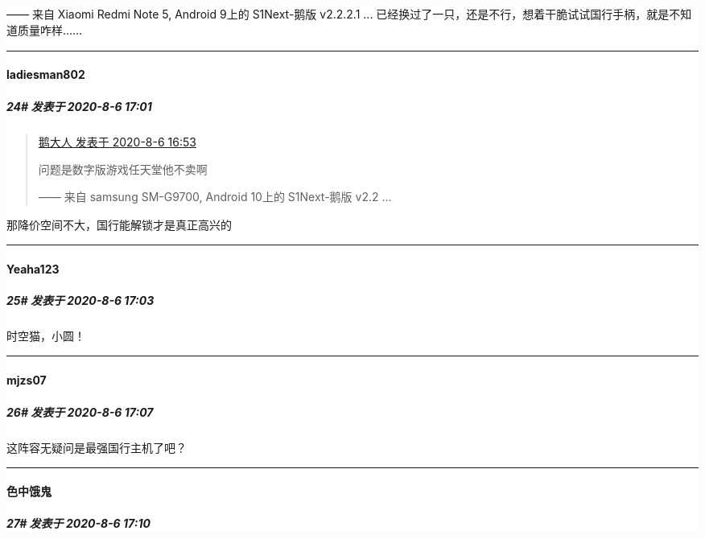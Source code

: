 —— 来自 Xiaomi Redmi Note 5, Android 9上的 S1Next-鹅版 v2.2.2.1 ...</blockquote>
已经换过了一只，还是不行，想着干脆试试国行手柄，就是不知道质量咋样……







*****

####  ladiesman802  
##### 24#       发表于 2020-8-6 17:01



<blockquote><a href="httphttps://bbs.saraba1st.com/2b/forum.php?mod=redirect&amp;goto=findpost&amp;pid=48338228&amp;ptid=1953431" target="_blank">鹅大人 发表于 2020-8-6 16:53</a>

问题是数字版游戏任天堂他不卖啊


—— 来自 samsung SM-G9700, Android 10上的 S1Next-鹅版 v2.2 ...</blockquote>
那降价空间不大，国行能解锁才是真正高兴的







*****

####  Yeaha123  
##### 25#       发表于 2020-8-6 17:03




时空猫，小圆！







*****

####  mjzs07  
##### 26#       发表于 2020-8-6 17:07




这阵容无疑问是最强国行主机了吧？







*****

####  色中饿鬼  
##### 27#       发表于 2020-8-6 17:10

